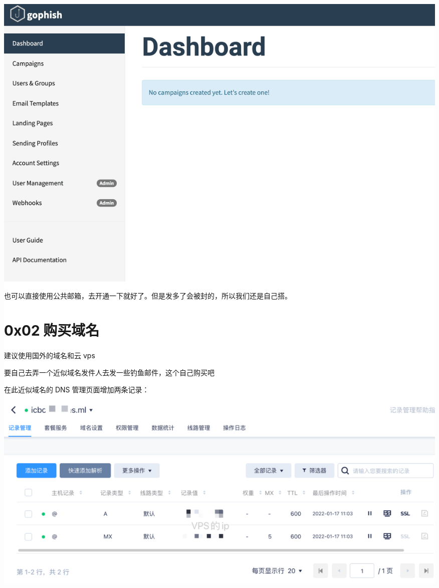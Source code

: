 [![image-20220117162338519](assets/1699927191-eb365d39a5cb972a9fcd9bae65a21b8b.png)](http://zeo.cool/images/new202303191627118.png)

也可以直接使用公共邮箱，去开通一下就好了。但是发多了会被封的，所以我们还是自己搭。

# [](#0x02-%E8%B4%AD%E4%B9%B0%E5%9F%9F%E5%90%8D "0x02 购买域名")0x02 购买域名

建议使用国外的域名和云 vps

要自己去弄一个近似域名发件人去发一些钓鱼邮件，这个自己购买吧

在此近似域名的 DNS 管理页面增加两条记录：

[![image-20220117160858770](assets/1699927191-a91765e51d50834f5a7d1c8065b14aaf.png)](http://zeo.cool/images/new202303191627342.png)
